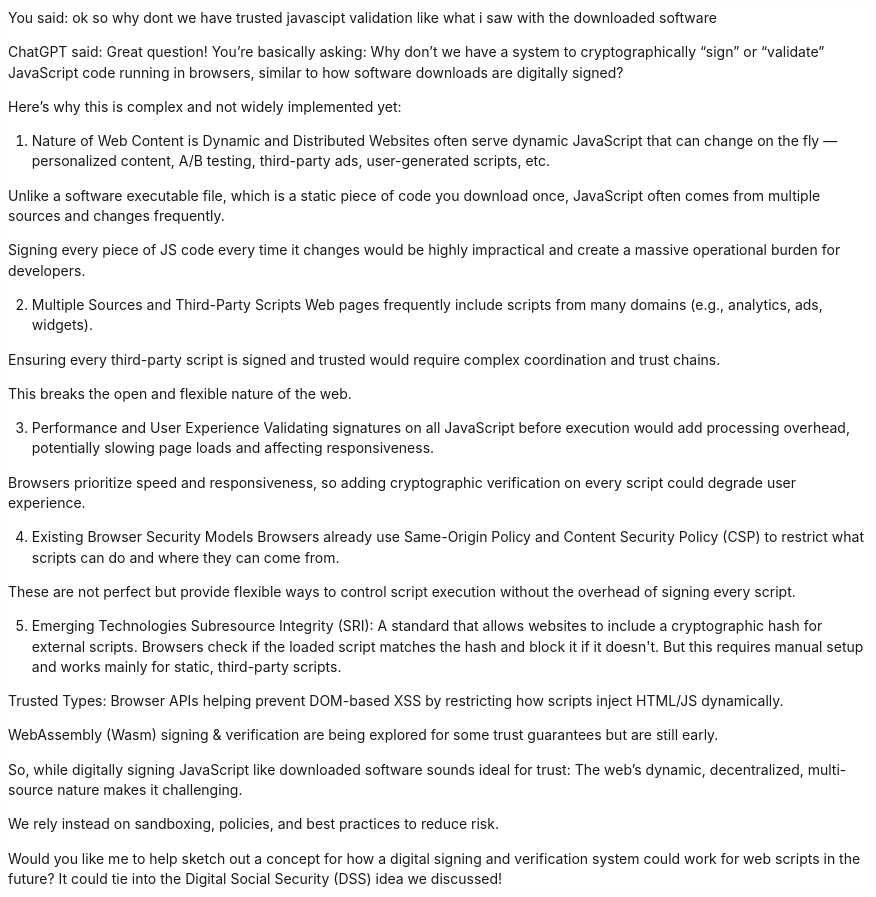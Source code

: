 You said:
ok so why dont we have trusted javascipt validation like what i saw with the downloaded software 


ChatGPT said:
Great question! You’re basically asking: Why don’t we have a system to cryptographically “sign” or “validate” JavaScript code running in browsers, similar to how software downloads are digitally signed?

Here’s why this is complex and not widely implemented yet:
1. Nature of Web Content is Dynamic and Distributed
Websites often serve dynamic JavaScript that can change on the fly — personalized content, A/B testing, third-party ads, user-generated scripts, etc.

Unlike a software executable file, which is a static piece of code you download once, JavaScript often comes from multiple sources and changes frequently.

Signing every piece of JS code every time it changes would be highly impractical and create a massive operational burden for developers.

2. Multiple Sources and Third-Party Scripts
Web pages frequently include scripts from many domains (e.g., analytics, ads, widgets).

Ensuring every third-party script is signed and trusted would require complex coordination and trust chains.

This breaks the open and flexible nature of the web.

3. Performance and User Experience
Validating signatures on all JavaScript before execution would add processing overhead, potentially slowing page loads and affecting responsiveness.

Browsers prioritize speed and responsiveness, so adding cryptographic verification on every script could degrade user experience.

4. Existing Browser Security Models
Browsers already use Same-Origin Policy and Content Security Policy (CSP) to restrict what scripts can do and where they can come from.

These are not perfect but provide flexible ways to control script execution without the overhead of signing every script.

5. Emerging Technologies
Subresource Integrity (SRI): A standard that allows websites to include a cryptographic hash for external scripts. Browsers check if the loaded script matches the hash and block it if it doesn't.
But this requires manual setup and works mainly for static, third-party scripts.

Trusted Types: Browser APIs helping prevent DOM-based XSS by restricting how scripts inject HTML/JS dynamically.

WebAssembly (Wasm) signing & verification are being explored for some trust guarantees but are still early.

So, while digitally signing JavaScript like downloaded software sounds ideal for trust:
The web’s dynamic, decentralized, multi-source nature makes it challenging.

We rely instead on sandboxing, policies, and best practices to reduce risk.

Would you like me to help sketch out a concept for how a digital signing and verification system could work for web scripts in the future? It could tie into the Digital Social Security (DSS) idea we discussed!
